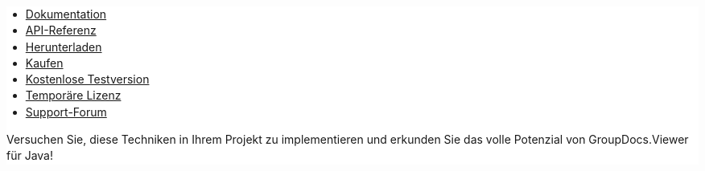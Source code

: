 - [Dokumentation](https://docs.groupdocs.com/viewer/java/)
- [API-Referenz](https://reference.groupdocs.com/viewer/java/)
- [Herunterladen](https://releases.groupdocs.com/viewer/java/)
- [Kaufen](https://purchase.groupdocs.com/buy)
- [Kostenlose Testversion](https://releases.groupdocs.com/viewer/java/)
- [Temporäre Lizenz](https://purchase.groupdocs.com/temporary-license/)
- [Support-Forum](https://forum.groupdocs.com/c/viewer/9)

Versuchen Sie, diese Techniken in Ihrem Projekt zu implementieren und erkunden Sie das volle Potenzial von GroupDocs.Viewer für Java!